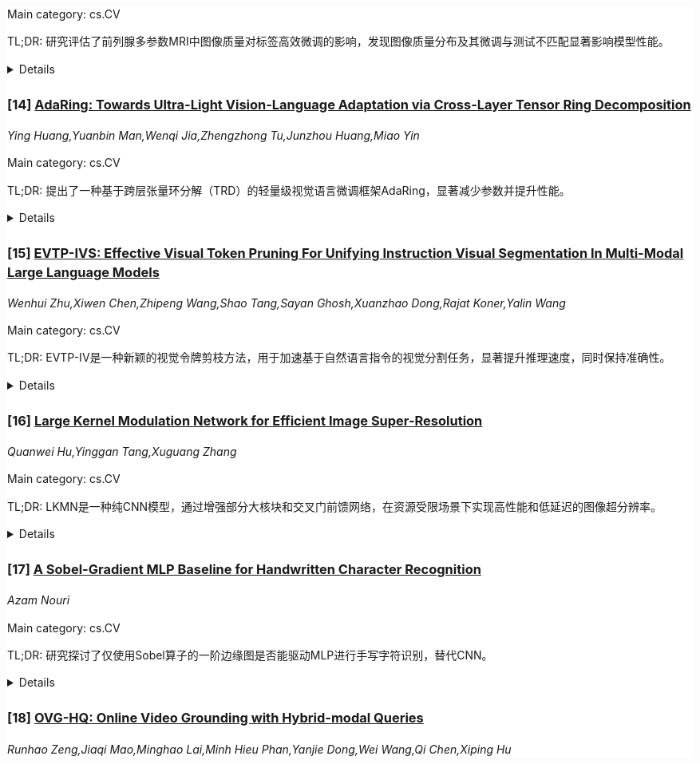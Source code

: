 Main category: cs.CV

TL;DR: 研究评估了前列腺多参数MRI中图像质量对标签高效微调的影响，发现图像质量分布及其微调与测试不匹配显著影响模型性能。


<details><summary>Details</summary></details>


### [14] [AdaRing: Towards Ultra-Light Vision-Language Adaptation via Cross-Layer Tensor Ring Decomposition](https://arxiv.org/abs/2508.11870)
*Ying Huang,Yuanbin Man,Wenqi Jia,Zhengzhong Tu,Junzhou Huang,Miao Yin*

Main category: cs.CV

TL;DR: 提出了一种基于跨层张量环分解（TRD）的轻量级视觉语言微调框架AdaRing，显著减少参数并提升性能。


<details><summary>Details</summary></details>


### [15] [EVTP-IVS: Effective Visual Token Pruning For Unifying Instruction Visual Segmentation In Multi-Modal Large Language Models](https://arxiv.org/abs/2508.11886)
*Wenhui Zhu,Xiwen Chen,Zhipeng Wang,Shao Tang,Sayan Ghosh,Xuanzhao Dong,Rajat Koner,Yalin Wang*

Main category: cs.CV

TL;DR: EVTP-IV是一种新颖的视觉令牌剪枝方法，用于加速基于自然语言指令的视觉分割任务，显著提升推理速度，同时保持准确性。


<details><summary>Details</summary></details>


### [16] [Large Kernel Modulation Network for Efficient Image Super-Resolution](https://arxiv.org/abs/2508.11893)
*Quanwei Hu,Yinggan Tang,Xuguang Zhang*

Main category: cs.CV

TL;DR: LKMN是一种纯CNN模型，通过增强部分大核块和交叉门前馈网络，在资源受限场景下实现高性能和低延迟的图像超分辨率。


<details><summary>Details</summary></details>


### [17] [A Sobel-Gradient MLP Baseline for Handwritten Character Recognition](https://arxiv.org/abs/2508.11902)
*Azam Nouri*

Main category: cs.CV

TL;DR: 研究探讨了仅使用Sobel算子的一阶边缘图是否能驱动MLP进行手写字符识别，替代CNN。


<details><summary>Details</summary></details>


### [18] [OVG-HQ: Online Video Grounding with Hybrid-modal Queries](https://arxiv.org/abs/2508.11903)
*Runhao Zeng,Jiaqi Mao,Minghao Lai,Minh Hieu Phan,Yanjie Dong,Wei Wang,Qi Chen,Xiping Hu*
